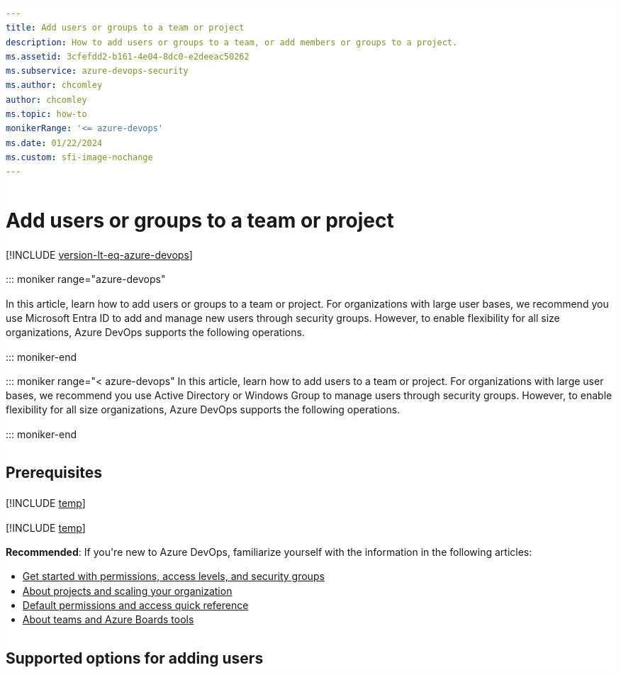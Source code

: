 ```yaml
---
title: Add users or groups to a team or project
description: How to add users or groups to a team, or add members or groups to a project.
ms.assetid: 3cfefdd2-b161-4e04-8dc0-e2deeac50262
ms.subservice: azure-devops-security
ms.author: chcomley
author: chcomley
ms.topic: how-to
monikerRange: '<= azure-devops'
ms.date: 01/22/2024
ms.custom: sfi-image-nochange
--- 
```


# Add users or groups to a team or project

[!INCLUDE [version-lt-eq-azure-devops](../../includes/version-lt-eq-azure-devops.md)]

::: moniker range="azure-devops"

In this article, learn how to add users or groups to a team or project. For organizations with large user bases, we recommend you use Microsoft Entra ID to add and manage new users through security groups. However, to enable flexibility for all size organizations, Azure DevOps supports the following operations.

::: moniker-end

::: moniker range="< azure-devops"
In this article, learn how to add users to a team or project. For organizations with large user bases, we recommend you use Active Directory or Windows Group to manage users through security groups. However, to enable flexibility for all size organizations, Azure DevOps supports the following operations.
 
::: moniker-end

## Prerequisites

[!INCLUDE [temp](../../includes/prerequisites-add-users-org.md)]

[!INCLUDE [temp](../../includes/prerequisites-add-users-server.md)]

**Recommended**: If you're new to Azure DevOps, familiarize yourself with the information in the following articles: 

- [Get started with permissions, access levels, and security groups](about-permissions.md)  
- [About projects and scaling your organization](../projects/about-projects.md)  
- [Default permissions and access quick reference](permissions-access.md)  
- [About teams and Azure Boards tools](../settings/about-teams-and-settings.md) 

<a id="widget"> </a>

## Supported options for adding users 
